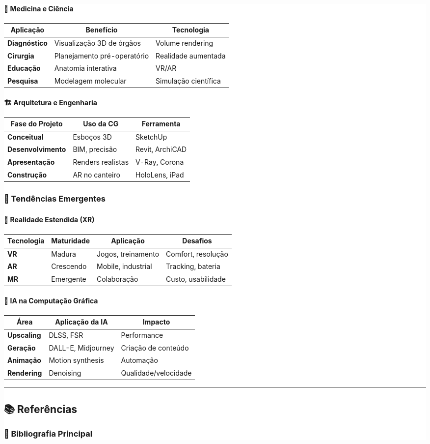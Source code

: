 #### **🏥 Medicina e Ciência**

| Aplicação | Benefício | Tecnologia |
|-----------|-----------|------------|
| **Diagnóstico** | Visualização 3D de órgãos | Volume rendering |
| **Cirurgia** | Planejamento pré-operatório | Realidade aumentada |
| **Educação** | Anatomia interativa | VR/AR |
| **Pesquisa** | Modelagem molecular | Simulação científica |

#### **🏗️ Arquitetura e Engenharia**

| Fase do Projeto | Uso da CG | Ferramenta |
|-----------------|-----------|------------|
| **Conceitual** | Esboços 3D | SketchUp |
| **Desenvolvimento** | BIM, precisão | Revit, ArchiCAD |
| **Apresentação** | Renders realistas | V-Ray, Corona |
| **Construção** | AR no canteiro | HoloLens, iPad |

### 🔮 Tendências Emergentes

#### **🥽 Realidade Estendida (XR)**

| Tecnologia | Maturidade | Aplicação | Desafios |
|------------|------------|-----------|----------|
| **VR** | Madura | Jogos, treinamento | Comfort, resolução |
| **AR** | Crescendo | Mobile, industrial | Tracking, bateria |
| **MR** | Emergente | Colaboração | Custo, usabilidade |

#### **🤖 IA na Computação Gráfica**

| Área | Aplicação da IA | Impacto |
|------|----------------|---------|
| **Upscaling** | DLSS, FSR | Performance |
| **Geração** | DALL-E, Midjourney | Criação de conteúdo |
| **Animação** | Motion synthesis | Automação |
| **Rendering** | Denoising | Qualidade/velocidade |

---

## 📚 Referências

### 📖 Bibliografia Principal
